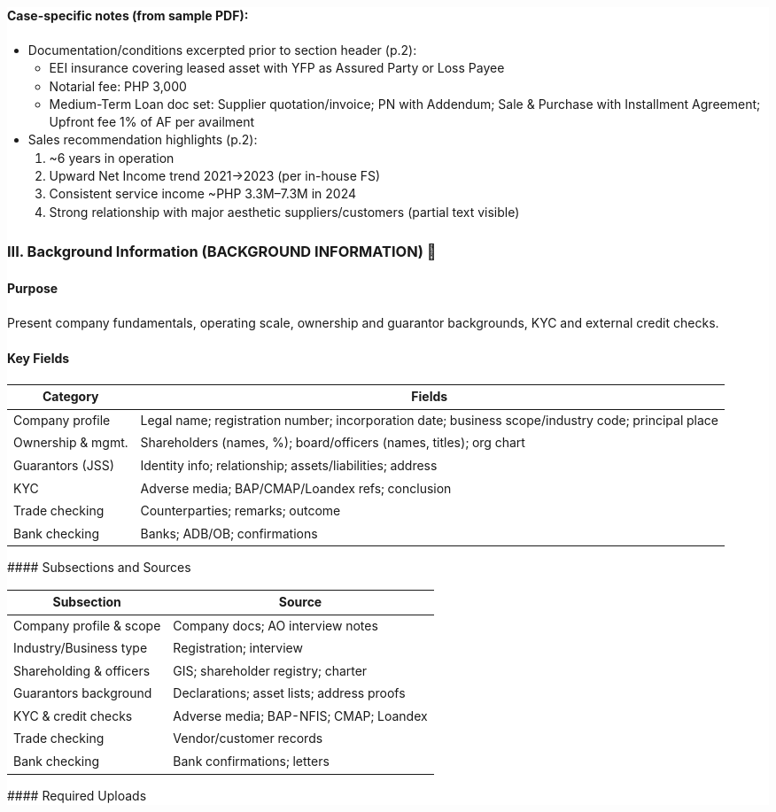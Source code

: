 #### Case-specific notes (from sample PDF):

- Documentation/conditions excerpted prior to section header (p.2):
  - EEI insurance covering leased asset with YFP as Assured Party or Loss Payee
  - Notarial fee: PHP 3,000
  - Medium-Term Loan doc set: Supplier quotation/invoice; PN with Addendum; Sale & Purchase with Installment Agreement; Upfront fee 1% of AF per availment
- Sales recommendation highlights (p.2):
  1) ~6 years in operation
  2) Upward Net Income trend 2021→2023 (per in-house FS)
  3) Consistent service income ~PHP 3.3M–7.3M in 2024
  4) Strong relationship with major aesthetic suppliers/customers (partial text visible)

### III. Background Information (BACKGROUND INFORMATION) 🏢

#### Purpose

Present company fundamentals, operating scale, ownership and guarantor backgrounds, KYC and external credit checks.
#### Key Fields

<table>
	<thead>
		<tr>
			<th>Category</th>
			<th>Fields</th>
		</tr>
	</thead>
	<tbody>
		<tr><td>Company profile</td><td>Legal name; registration number; incorporation date; business scope/industry code; principal place</td></tr>
		<tr><td>Ownership &amp; mgmt.</td><td>Shareholders (names, %); board/officers (names, titles); org chart</td></tr>
		<tr><td>Guarantors (JSS)</td><td>Identity info; relationship; assets/liabilities; address</td></tr>
		<tr><td>KYC</td><td>Adverse media; BAP/CMAP/Loandex refs; conclusion</td></tr>
		<tr><td>Trade checking</td><td>Counterparties; remarks; outcome</td></tr>
		<tr><td>Bank checking</td><td>Banks; ADB/OB; confirmations</td></tr>
	</tbody>
</table>
#### Subsections and Sources

<table>
	<thead>
		<tr>
			<th>Subsection</th>
			<th>Source</th>
		</tr>
	</thead>
	<tbody>
		<tr><td>Company profile &amp; scope</td><td>Company docs; AO interview notes</td></tr>
		<tr><td>Industry/Business type</td><td>Registration; interview</td></tr>
		<tr><td>Shareholding &amp; officers</td><td>GIS; shareholder registry; charter</td></tr>
		<tr><td>Guarantors background</td><td>Declarations; asset lists; address proofs</td></tr>
		<tr><td>KYC &amp; credit checks</td><td>Adverse media; BAP-NFIS; CMAP; Loandex</td></tr>
		<tr><td>Trade checking</td><td>Vendor/customer records</td></tr>
		<tr><td>Bank checking</td><td>Bank confirmations; letters</td></tr>
	</tbody>
</table>
#### Required Uploads
